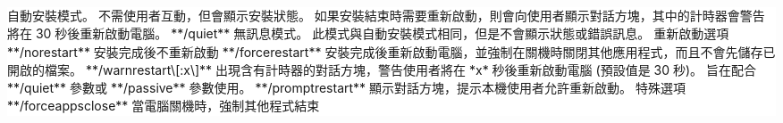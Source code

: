 </td>
<td style="border:1px solid black;">
自動安裝模式。 不需使用者互動，但會顯示安裝狀態。 如果安裝結束時需要重新啟動，則會向使用者顯示對話方塊，其中的計時器會警告將在 30 秒後重新啟動電腦。
</td>
</tr>
<tr>
<td style="border:1px solid black;">
**/quiet**  
</td>
<td style="border:1px solid black;">
無訊息模式。 此模式與自動安裝模式相同，但是不會顯示狀態或錯誤訊息。
</td>
</tr>
<tr>
<th colspan="2" style="border:1px solid black;">
重新啟動選項
</th>
</tr>
<tr class="alternateRow">
<td style="border:1px solid black;">
**/norestart**  
</td>
<td style="border:1px solid black;">
安裝完成後不重新啟動
</td>
</tr>
<tr>
<td style="border:1px solid black;">
**/forcerestart**  
</td>
<td style="border:1px solid black;">
安裝完成後重新啟動電腦，並強制在關機時關閉其他應用程式，而且不會先儲存已開啟的檔案。
</td>
</tr>
<tr class="alternateRow">
<td style="border:1px solid black;">
**/warnrestart\[:x\]**  
</td>
<td style="border:1px solid black;">
出現含有計時器的對話方塊，警告使用者將在 *x* 秒後重新啟動電腦 (預設值是 30 秒)。 旨在配合 **/quiet** 參數或 **/passive** 參數使用。
</td>
</tr>
<tr>
<td style="border:1px solid black;">
**/promptrestart**  
</td>
<td style="border:1px solid black;">
顯示對話方塊，提示本機使用者允許重新啟動。
</td>
</tr>
<tr>
<th colspan="2" style="border:1px solid black;">
特殊選項
</th>
</tr>
<tr class="alternateRow">
<td style="border:1px solid black;">
**/forceappsclose**  
</td>
<td style="border:1px solid black;">
當電腦關機時，強制其他程式結束
</td>
</tr>
<tr>